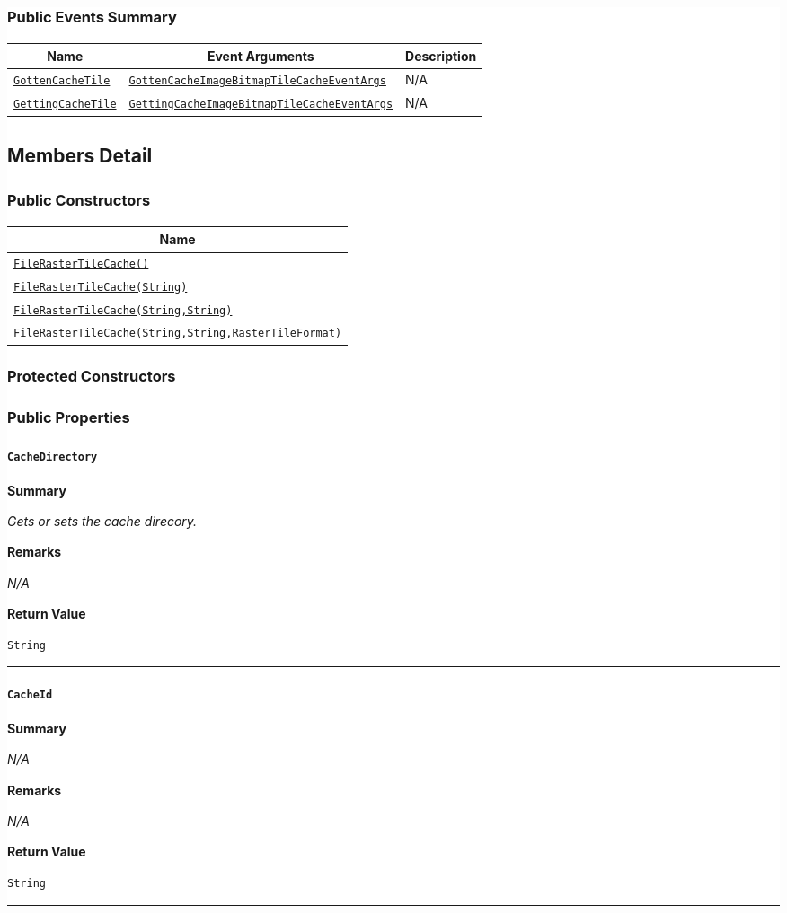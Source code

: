 ### Public Events Summary


|Name|Event Arguments|Description|
|---|---|---|
|[`GottenCacheTile`](#gottencachetile)|[`GottenCacheImageBitmapTileCacheEventArgs`](../ThinkGeo.Core/ThinkGeo.Core.GottenCacheImageBitmapTileCacheEventArgs.md)|N/A|
|[`GettingCacheTile`](#gettingcachetile)|[`GettingCacheImageBitmapTileCacheEventArgs`](../ThinkGeo.Core/ThinkGeo.Core.GettingCacheImageBitmapTileCacheEventArgs.md)|N/A|

## Members Detail

### Public Constructors


|Name|
|---|
|[`FileRasterTileCache()`](#filerastertilecache)|
|[`FileRasterTileCache(String)`](#filerastertilecachestring)|
|[`FileRasterTileCache(String,String)`](#filerastertilecachestringstring)|
|[`FileRasterTileCache(String,String,RasterTileFormat)`](#filerastertilecachestringstringrastertileformat)|

### Protected Constructors


### Public Properties

#### `CacheDirectory`

**Summary**

   *Gets or sets the cache direcory.*

**Remarks**

   *N/A*

**Return Value**

`String`

---
#### `CacheId`

**Summary**

   *N/A*

**Remarks**

   *N/A*

**Return Value**

`String`

---